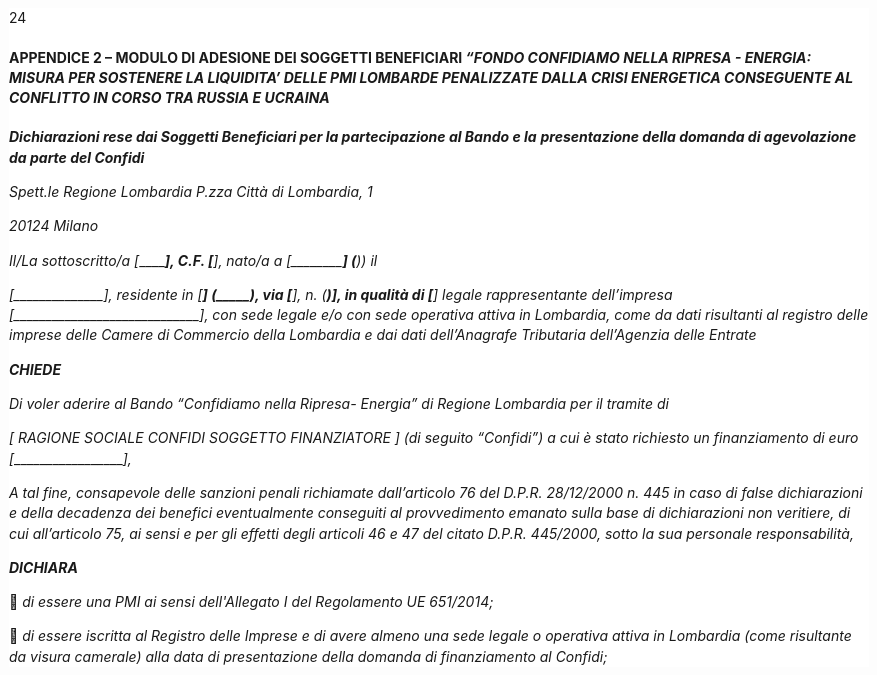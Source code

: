 
24


#### **APPENDICE 2 – MODULO DI ADESIONE DEI SOGGETTI BENEFICIARI** **_“FONDO CONFIDIAMO NELLA RIPRESA - ENERGIA: MISURA PER SOSTENERE_** **_LA LIQUIDITA’ DELLE PMI LOMBARDE PENALIZZATE DALLA CRISI_** **_ENERGETICA CONSEGUENTE AL CONFLITTO IN CORSO TRA RUSSIA E_** **_UCRAINA_**

_**Dichiarazioni rese dai Soggetti Beneficiari per la partecipazione al Bando e la**_
_**presentazione della domanda di agevolazione da parte del Confidi**_

_Spett.le_
_Regione Lombardia_
_P.zza Città di Lombardia, 1_

_20124 Milano_

_Il/La sottoscritto/a_ _[______________________],_ _C.F._ _[________________], nato/a a_ _[___________] (___))_ _il_

_[______________], residente in [________________] (_____), via [________________], n. (__)], in qualità di [__]_
_legale rappresentante dell’impresa_ _[_____________________________], con sede legale e/o con sede_
_operativa attiva in Lombardia, come da dati risultanti al registro delle imprese delle Camere di_
_Commercio della Lombardia e dai dati dell’Anagrafe Tributaria dell’Agenzia delle Entrate_


_**CHIEDE**_


_Di voler aderire al Bando “Confidiamo nella Ripresa- Energia” di Regione Lombardia per il tramite di_

_[_ _RAGIONE SOCIALE CONFIDI SOGGETTO FINANZIATORE_ _]_ _(di seguito “Confidi”)_ _a cui è stato richiesto un_
_finanziamento di euro [___________________],_

_A tal fine, consapevole delle sanzioni penali richiamate dall’articolo 76 del D.P.R. 28/12/2000 n. 445 in_
_caso di false dichiarazioni e della decadenza dei benefici eventualmente conseguiti al provvedimento_
_emanato sulla base di dichiarazioni non veritiere, di cui all’articolo 75, ai sensi e per gli effetti degli_
_articoli 46 e 47 del citato D.P.R. 445/2000, sotto la sua personale responsabilità,_


_**DICHIARA**_


 _di essere una PMI ai sensi dell'Allegato I del Regolamento UE 651/2014;_


 _di essere iscritta al Registro delle Imprese e di avere almeno una sede legale o operativa attiva in_
_Lombardia (come risultante da visura camerale) alla data di presentazione della domanda di_
_finanziamento al Confidi;_
